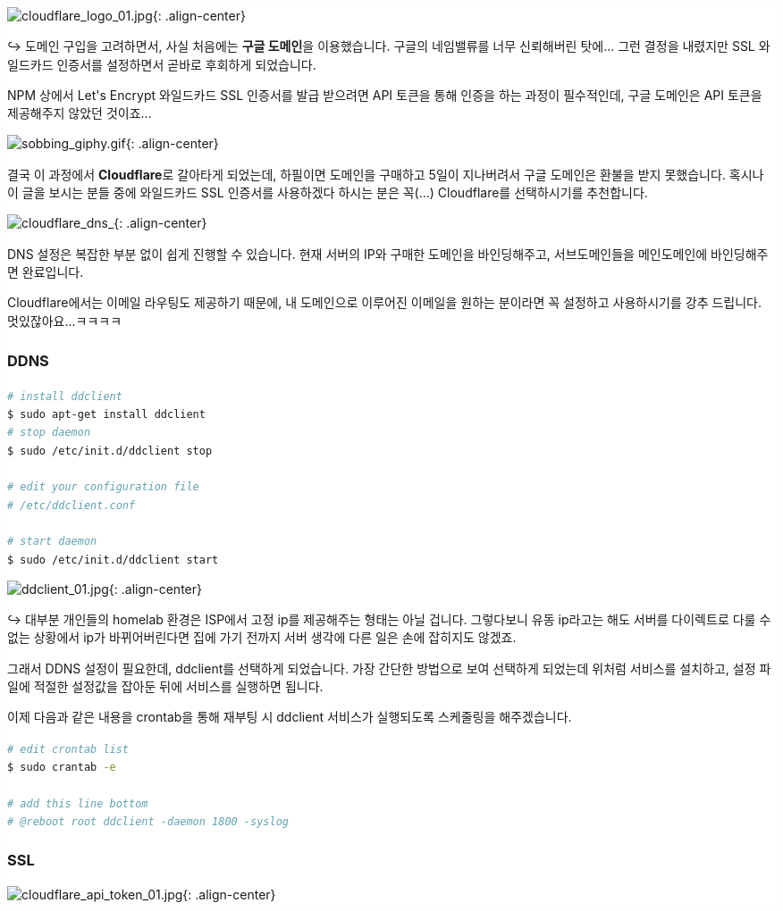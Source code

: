 ![cloudflare_logo_01.jpg](/assets/images/posts/2023-02-03-server-setup-log-2/cloudflare_logo_01.jpg){: .align-center}

↪ 도메인 구입을 고려하면서, 사실 처음에는 **구글 도메인**을 이용했습니다. 구글의 네임밸류를 너무 신뢰해버린 탓에... 그런 결정을 내렸지만 SSL 와일드카드 인증서를 설정하면서 곧바로 후회하게 되었습니다.

NPM 상에서 Let's Encrypt 와일드카드 SSL 인증서를 발급 받으려면 API 토큰을 통해 인증을 하는 과정이 필수적인데, 구글 도메인은 API 토큰을 제공해주지 않았던 것이죠...

![sobbing_giphy.gif](https://media.giphy.com/media/l3vR4CdLInXOhr3rO/giphy.gif){: .align-center}

결국 이 과정에서 **Cloudflare**로 갈아타게 되었는데, 하필이면 도메인을 구매하고 5일이 지나버려서 구글 도메인은 환불을 받지 못했습니다. 혹시나 이 글을 보시는 분들 중에 와일드카드 SSL 인증서를 사용하겠다 하시는 분은 꼭(...) Cloudflare를 선택하시기를 추천합니다.

![cloudflare_dns_](/assets/images/posts/2023-02-03-server-setup-log-2/cloudflare_dns_01.jpg){: .align-center}

DNS 설정은 복잡한 부분 없이 쉽게 진행할 수 있습니다. 현재 서버의 IP와 구매한 도메인을 바인딩해주고, 서브도메인들을 메인도메인에 바인딩해주면 완료입니다.

Cloudflare에서는 이메일 라우팅도 제공하기 때문에, 내 도메인으로 이루어진 이메일을 원하는 분이라면 꼭 설정하고 사용하시기를 강추 드립니다. 멋있잖아요...ㅋㅋㅋㅋ

### DDNS

```bash
# install ddclient
$ sudo apt-get install ddclient
# stop daemon
$ sudo /etc/init.d/ddclient stop

# edit your configuration file
# /etc/ddclient.conf

# start daemon
$ sudo /etc/init.d/ddclient start
```

![ddclient_01.jpg](/assets/images/posts/2023-02-03-server-setup-log-2/ddclient_01.jpg){: .align-center}

↪ 대부분 개인들의 homelab 환경은 ISP에서 고정 ip를 제공해주는 형태는 아닐 겁니다. 그렇다보니 유동 ip라고는 해도 서버를 다이렉트로 다룰 수 없는 상황에서 ip가 바뀌어버린다면 집에 가기 전까지 서버 생각에 다른 일은 손에 잡히지도 않겠죠.

그래서 DDNS 설정이 필요한데, ddclient를 선택하게 되었습니다. 가장 간단한 방법으로 보여 선택하게 되었는데 위처럼 서비스를 설치하고, 설정 파일에 적절한 설정값을 잡아둔 뒤에 서비스를 실행하면 됩니다.

이제 다음과 같은 내용을 crontab을 통해 재부팅 시 ddclient 서비스가 실행되도록 스케줄링을 해주겠습니다.

```bash
# edit crontab list
$ sudo crantab -e

# add this line bottom
# @reboot root ddclient -daemon 1800 -syslog
```

### SSL

![cloudflare_api_token_01.jpg](/assets/images/posts/2023-02-03-server-setup-log-2/cloudflare_api_token_01.jpg){: .align-center}
